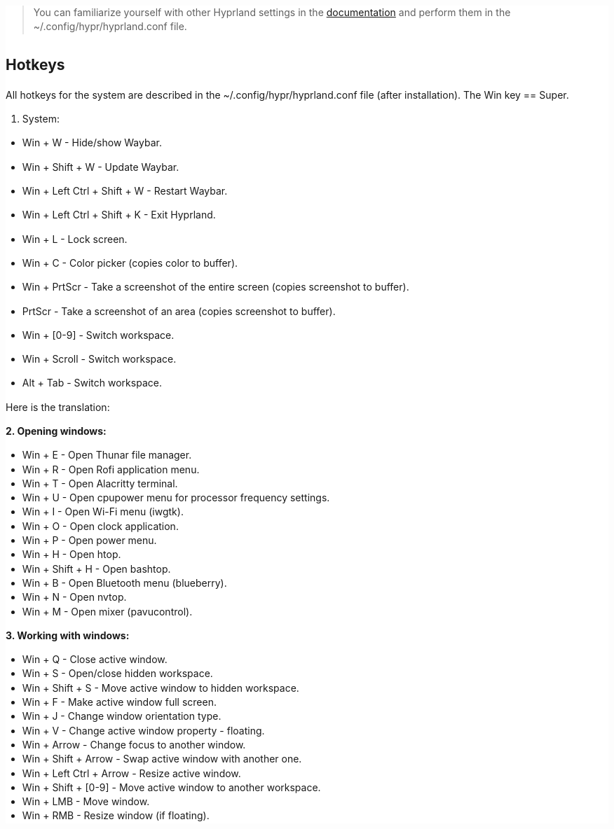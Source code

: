 > You can familiarize yourself with other Hyprland settings in the [documentation](https://wiki.hyprland.org/) and perform them in the ~/.config/hypr/hyprland.conf file.

## Hotkeys

All hotkeys for the system are described in the ~/.config/hypr/hyprland.conf file (after installation). The Win key == Super.

1. System:

- Win + W - Hide/show Waybar.
- Win + Shift + W - Update Waybar.
- Win + Left Ctrl + Shift + W - Restart Waybar.
- Win + Left Ctrl + Shift + K - Exit Hyprland.
- Win + L - Lock screen.
- Win + C - Color picker (copies color to buffer).
- Win + PrtScr - Take a screenshot of the entire screen (copies screenshot to buffer).
- PrtScr - Take a screenshot of an area (copies screenshot to buffer).
- Win + [0-9] - Switch workspace.
- Win + Scroll - Switch workspace.

- Alt + Tab - Switch workspace.

Here is the translation:

**2. Opening windows:**

- Win + E - Open Thunar file manager.
- Win + R - Open Rofi application menu.
- Win + T - Open Alacritty terminal.
- Win + U - Open cpupower menu for processor frequency settings.
- Win + I - Open Wi-Fi menu (iwgtk).
- Win + O - Open clock application.
- Win + P - Open power menu.
- Win + H - Open htop.
- Win + Shift + H - Open bashtop.
- Win + B - Open Bluetooth menu (blueberry).
- Win + N - Open nvtop.
- Win + M - Open mixer (pavucontrol).

**3. Working with windows:**

- Win + Q - Close active window.
- Win + S - Open/close hidden workspace.
- Win + Shift + S - Move active window to hidden workspace.
- Win + F - Make active window full screen.
- Win + J - Change window orientation type.
- Win + V - Change active window property - floating.
- Win + Arrow - Change focus to another window.
- Win + Shift + Arrow - Swap active window with another one.
- Win + Left Ctrl + Arrow - Resize active window.
- Win + Shift + [0-9] - Move active window to another workspace.
- Win + LMB - Move window.
- Win + RMB - Resize window (if floating).
